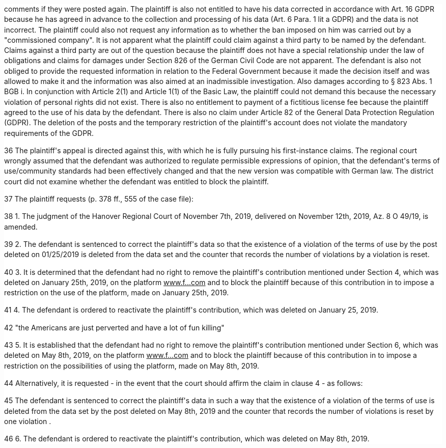 comments if they were posted again. The plaintiff is also not entitled to have his data corrected in accordance with Art. 16 GDPR because he has agreed in advance to the collection and processing of his data (Art. 6 Para. 1 lit a GDPR) and the data is not incorrect. The plaintiff could also not request any information as to whether the ban imposed on him was carried out by a "commissioned company". It is not apparent what the plaintiff could claim against a third party to be named by the defendant. Claims against a third party are out of the question because the plaintiff does not have a special relationship under the law of obligations and claims for damages under Section 826 of the German Civil Code are not apparent. The defendant is also not obliged to provide the requested information in relation to the Federal Government because it made the decision itself and was allowed to make it and the information was also aimed at an inadmissible investigation. Also damages according to § 823 Abs. 1 BGB i. In conjunction with Article 2(1) and Article 1(1) of the Basic Law, the plaintiff could not demand this because the necessary violation of personal rights did not exist. There is also no entitlement to payment of a fictitious license fee because the plaintiff agreed to the use of his data by the defendant. There is also no claim under Article 82 of the General Data Protection Regulation (GDPR). The deletion of the posts and the temporary restriction of the plaintiff's account does not violate the mandatory requirements of the GDPR.

36 The plaintiff's appeal is directed against this, with which he is fully pursuing his first-instance claims. The regional court wrongly assumed that the defendant was authorized to regulate permissible expressions of opinion, that the defendant's terms of use/community standards had been effectively changed and that the new version was compatible with German law. The district court did not examine whether the defendant was entitled to block the plaintiff.

37 The plaintiff requests (p. 378 ff., 555 of the case file):

38 1. The judgment of the Hanover Regional Court of November 7th, 2019, delivered on November 12th, 2019, Az. 8 O 49/19, is amended.

39 2. The defendant is sentenced to correct the plaintiff's data so that the existence of a violation of the terms of use by the post deleted on 01/25/2019 is deleted from the data set and the counter that records the number of violations by a violation is reset.

40 3. It is determined that the defendant had no right to remove the plaintiff's contribution mentioned under Section 4, which was deleted on January 25th, 2019, on the platform www.f...com and to block the plaintiff because of this contribution in to impose a restriction on the use of the platform, made on January 25th, 2019.

41 4. The defendant is ordered to reactivate the plaintiff's contribution, which was deleted on January 25, 2019.

42 "the Americans are just perverted and have a lot of fun killing"

43 5. It is established that the defendant had no right to remove the plaintiff's contribution mentioned under Section 6, which was deleted on May 8th, 2019, on the platform www.f...com and to block the plaintiff because of this contribution in to impose a restriction on the possibilities of using the platform, made on May 8th, 2019.

44 Alternatively, it is requested - in the event that the court should affirm the claim in clause 4 - as follows:

45 The defendant is sentenced to correct the plaintiff's data in such a way that the existence of a violation of the terms of use is deleted from the data set by the post deleted on May 8th, 2019 and the counter that records the number of violations is reset by one violation .

46 6. The defendant is ordered to reactivate the plaintiff's contribution, which was deleted on May 8th, 2019.
